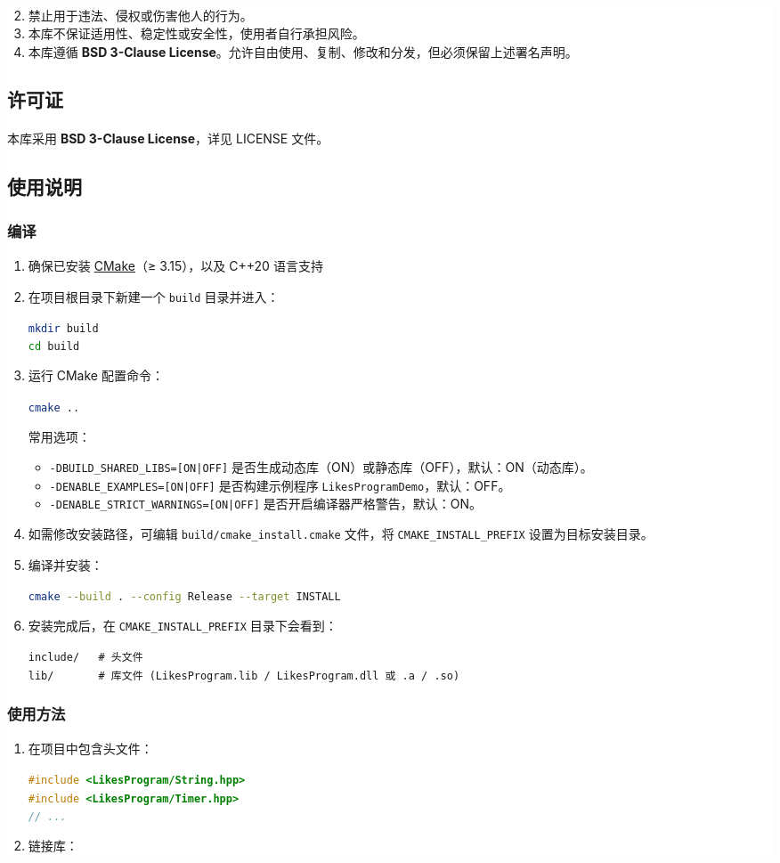2. 禁止用于违法、侵权或伤害他人的行为。
3. 本库不保证适用性、稳定性或安全性，使用者自行承担风险。
4. 本库遵循 **BSD 3-Clause License**。允许自由使用、复制、修改和分发，但必须保留上述署名声明。

## 许可证

本库采用 **BSD 3-Clause License**，详见 LICENSE 文件。

## 使用说明

### 编译

1. 确保已安装 [CMake](https://cmake.org/)（≥ 3.15），以及 C++20 语言支持

2. 在项目根目录下新建一个 `build` 目录并进入：

   ```bash
   mkdir build
   cd build
   ```

3. 运行 CMake 配置命令：

   ```bash
   cmake ..
   ```

   常用选项：

   * `-DBUILD_SHARED_LIBS=[ON|OFF]`
     是否生成动态库（ON）或静态库（OFF），默认：ON（动态库）。
   * `-DENABLE_EXAMPLES=[ON|OFF]`
     是否构建示例程序 `LikesProgramDemo`，默认：OFF。
   * `-DENABLE_STRICT_WARNINGS=[ON|OFF]`
     是否开启编译器严格警告，默认：ON。

4. 如需修改安装路径，可编辑 `build/cmake_install.cmake` 文件，将 `CMAKE_INSTALL_PREFIX` 设置为目标安装目录。

5. 编译并安装：

   ```bash
   cmake --build . --config Release --target INSTALL
   ```

6. 安装完成后，在 `CMAKE_INSTALL_PREFIX` 目录下会看到：

   ```
   include/   # 头文件
   lib/       # 库文件 (LikesProgram.lib / LikesProgram.dll 或 .a / .so)
   ```

### 使用方法

1. 在项目中包含头文件：

   ```cpp
   #include <LikesProgram/String.hpp>
   #include <LikesProgram/Timer.hpp>
   // ...
   ```
2. 链接库：
